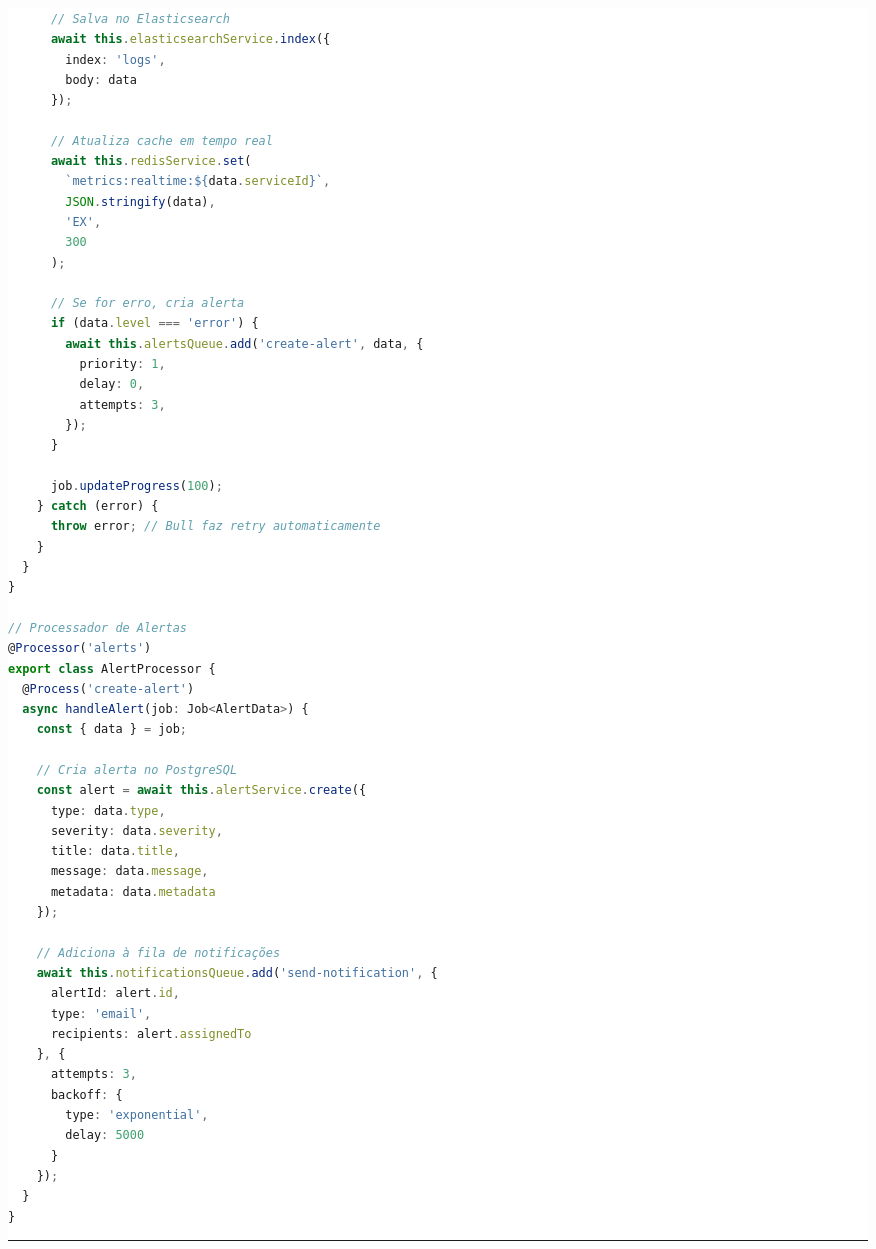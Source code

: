 ```typescript
      // Salva no Elasticsearch
      await this.elasticsearchService.index({
        index: 'logs',
        body: data
      });

      // Atualiza cache em tempo real
      await this.redisService.set(
        `metrics:realtime:${data.serviceId}`,
        JSON.stringify(data),
        'EX',
        300
      );

      // Se for erro, cria alerta
      if (data.level === 'error') {
        await this.alertsQueue.add('create-alert', data, {
          priority: 1,
          delay: 0,
          attempts: 3,
        });
      }

      job.updateProgress(100);
    } catch (error) {
      throw error; // Bull faz retry automaticamente
    }
  }
}

// Processador de Alertas
@Processor('alerts')
export class AlertProcessor {
  @Process('create-alert')
  async handleAlert(job: Job<AlertData>) {
    const { data } = job;
    
    // Cria alerta no PostgreSQL
    const alert = await this.alertService.create({
      type: data.type,
      severity: data.severity,
      title: data.title,
      message: data.message,
      metadata: data.metadata
    });

    // Adiciona à fila de notificações
    await this.notificationsQueue.add('send-notification', {
      alertId: alert.id,
      type: 'email',
      recipients: alert.assignedTo
    }, {
      attempts: 3,
      backoff: {
        type: 'exponential',
        delay: 5000
      }
    });
  }
}
```

---